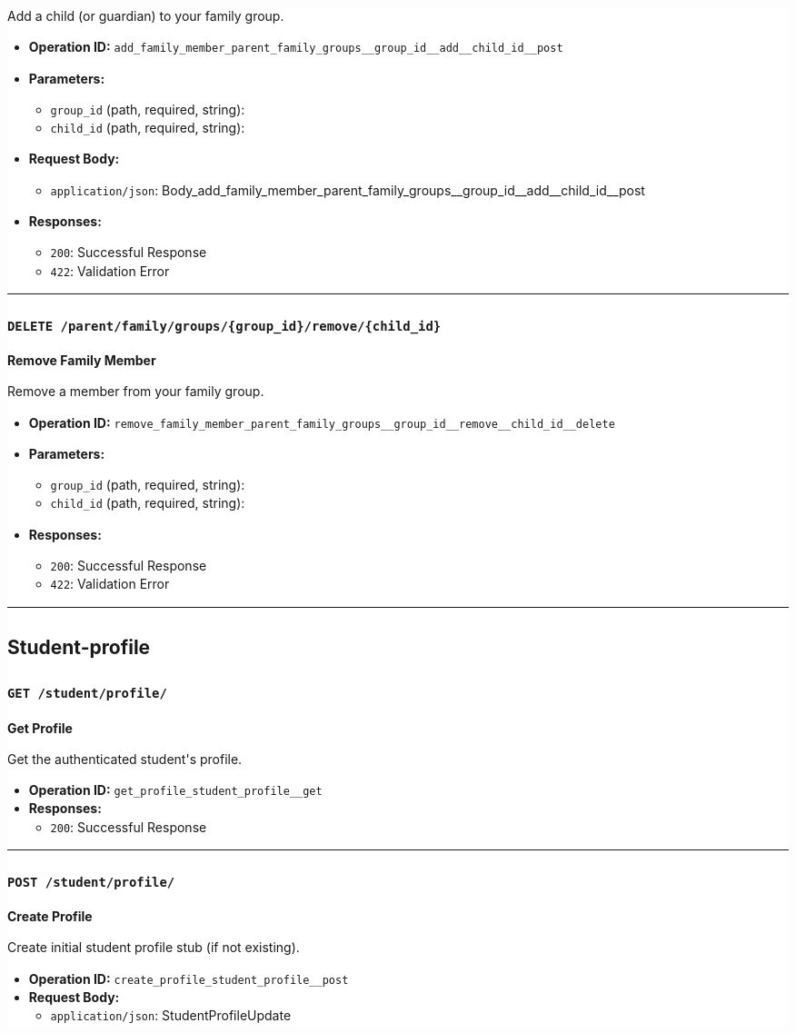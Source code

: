 Add a child (or guardian) to your family group.

- **Operation ID:** `add_family_member_parent_family_groups__group_id__add__child_id__post`
- **Parameters:**
  - `group_id` (path, required, string): 
  - `child_id` (path, required, string): 

- **Request Body:**
  - `application/json`: Body_add_family_member_parent_family_groups__group_id__add__child_id__post

- **Responses:**
  - `200`: Successful Response
  - `422`: Validation Error

---

### `DELETE /parent/family/groups/{group_id}/remove/{child_id}`
**Remove Family Member**

Remove a member from your family group.

- **Operation ID:** `remove_family_member_parent_family_groups__group_id__remove__child_id__delete`
- **Parameters:**
  - `group_id` (path, required, string): 
  - `child_id` (path, required, string): 

- **Responses:**
  - `200`: Successful Response
  - `422`: Validation Error

---

## Student-profile

### `GET /student/profile/`
**Get Profile**

Get the authenticated student's profile.

- **Operation ID:** `get_profile_student_profile__get`
- **Responses:**
  - `200`: Successful Response

---

### `POST /student/profile/`
**Create Profile**

Create initial student profile stub (if not existing).

- **Operation ID:** `create_profile_student_profile__post`
- **Request Body:**
  - `application/json`: StudentProfileUpdate
